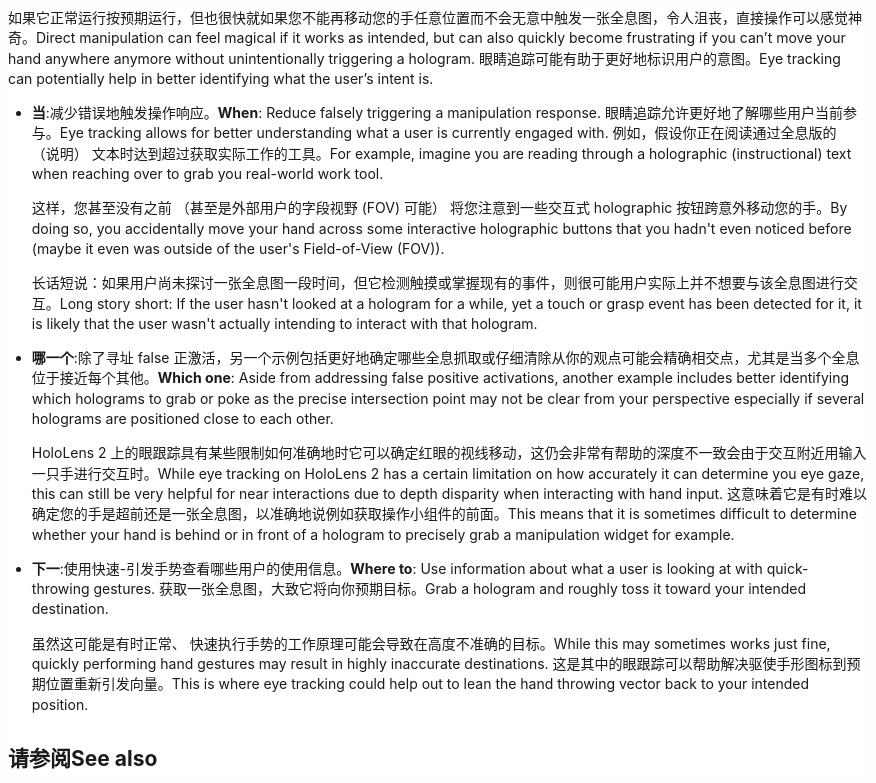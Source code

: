 <span data-ttu-id="1d8fb-211">如果它正常运行按预期运行，但也很快就如果您不能再移动您的手任意位置而不会无意中触发一张全息图，令人沮丧，直接操作可以感觉神奇。</span><span class="sxs-lookup"><span data-stu-id="1d8fb-211">Direct manipulation can feel magical if it works as intended, but can also quickly become frustrating if you can’t move your hand anywhere anymore without unintentionally triggering a hologram.</span></span>
<span data-ttu-id="1d8fb-212">眼睛追踪可能有助于更好地标识用户的意图。</span><span class="sxs-lookup"><span data-stu-id="1d8fb-212">Eye tracking can potentially help in better identifying what the user’s intent is.</span></span>

* <span data-ttu-id="1d8fb-213">**当**:减少错误地触发操作响应。</span><span class="sxs-lookup"><span data-stu-id="1d8fb-213">**When**: Reduce falsely triggering a manipulation response.</span></span> <span data-ttu-id="1d8fb-214">眼睛追踪允许更好地了解哪些用户当前参与。</span><span class="sxs-lookup"><span data-stu-id="1d8fb-214">Eye tracking allows for better understanding what a user is currently engaged with.</span></span>
<span data-ttu-id="1d8fb-215">例如，假设你正在阅读通过全息版的 （说明） 文本时达到超过获取实际工作的工具。</span><span class="sxs-lookup"><span data-stu-id="1d8fb-215">For example, imagine you are reading through a holographic (instructional) text when reaching over to grab you real-world work tool.</span></span>

  <span data-ttu-id="1d8fb-216">这样，您甚至没有之前 （甚至是外部用户的字段视野 (FOV) 可能） 将您注意到一些交互式 holographic 按钮跨意外移动您的手。</span><span class="sxs-lookup"><span data-stu-id="1d8fb-216">By doing so, you accidentally move your hand across some interactive holographic buttons that you hadn't even noticed before (maybe it even was outside of the user's Field-of-View (FOV)).</span></span>

  <span data-ttu-id="1d8fb-217">长话短说：如果用户尚未探讨一张全息图一段时间，但它检测触摸或掌握现有的事件，则很可能用户实际上并不想要与该全息图进行交互。</span><span class="sxs-lookup"><span data-stu-id="1d8fb-217">Long story short: If the user hasn't looked at a hologram for a while, yet a touch or grasp event has been detected for it, it is likely that the user wasn't actually intending to interact with that hologram.</span></span>

* <span data-ttu-id="1d8fb-218">**哪一个**:除了寻址 false 正激活，另一个示例包括更好地确定哪些全息抓取或仔细清除从你的观点可能会精确相交点，尤其是当多个全息位于接近每个其他。</span><span class="sxs-lookup"><span data-stu-id="1d8fb-218">**Which one**:  Aside from addressing false positive activations, another example includes better identifying which holograms to grab or poke as the precise intersection point may not be clear from your perspective especially if several holograms are positioned close to each other.</span></span>

  <span data-ttu-id="1d8fb-219">HoloLens 2 上的眼跟踪具有某些限制如何准确地时它可以确定红眼的视线移动，这仍会非常有帮助的深度不一致会由于交互附近用输入一只手进行交互时。</span><span class="sxs-lookup"><span data-stu-id="1d8fb-219">While eye tracking on HoloLens 2 has a certain limitation on how accurately it can determine you eye gaze, this can still be very helpful for near interactions due to depth disparity when interacting with hand input.</span></span>  <span data-ttu-id="1d8fb-220">这意味着它是有时难以确定您的手是超前还是一张全息图，以准确地说例如获取操作小组件的前面。</span><span class="sxs-lookup"><span data-stu-id="1d8fb-220">This means that it is sometimes difficult to determine whether your hand is behind or in front of a hologram to precisely grab a manipulation widget for example.</span></span>

* <span data-ttu-id="1d8fb-221">**下一**:使用快速-引发手势查看哪些用户的使用信息。</span><span class="sxs-lookup"><span data-stu-id="1d8fb-221">**Where to**: Use information about what a user is looking at with quick- throwing gestures.</span></span> <span data-ttu-id="1d8fb-222">获取一张全息图，大致它将向你预期目标。</span><span class="sxs-lookup"><span data-stu-id="1d8fb-222">Grab a hologram and roughly toss it toward your intended destination.</span></span>  

    <span data-ttu-id="1d8fb-223">虽然这可能是有时正常、 快速执行手势的工作原理可能会导致在高度不准确的目标。</span><span class="sxs-lookup"><span data-stu-id="1d8fb-223">While this may sometimes works just fine, quickly performing hand gestures may result in highly inaccurate destinations.</span></span> <span data-ttu-id="1d8fb-224">这是其中的眼跟踪可以帮助解决驱使手形图标到预期位置重新引发向量。</span><span class="sxs-lookup"><span data-stu-id="1d8fb-224">This is where eye tracking could help out to lean the hand throwing vector back to your intended position.</span></span>

## <a name="see-also"></a><span data-ttu-id="1d8fb-225">请参阅</span><span class="sxs-lookup"><span data-stu-id="1d8fb-225">See also</span></span>
